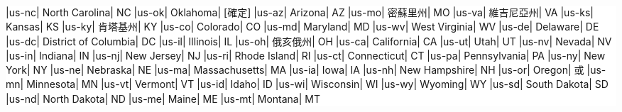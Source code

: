 |us-nc| North Carolina| NC
|us-ok| Oklahoma|   [確定]
|us-az| Arizona|    AZ
|us-mo| 密蘇里州|   MO
|us-va| 維吉尼亞州|   VA
|us-ks| Kansas| KS
|us-ky| 肯塔基州|   KY
|us-co| Colorado|   CO
|us-md| Maryland|   MD
|us-wv| West Virginia|  WV
|us-de| Delaware|   DE
|us-dc| District of Columbia|   DC
|us-il| Illinois|   IL
|us-oh| 俄亥俄州|   OH
|us-ca| California| CA
|us-ut| Utah|   UT
|us-nv| Nevada| NV
|us-in| Indiana|    IN
|us-nj| New Jersey| NJ
|us-ri| Rhode Island|   RI
|us-ct| Connecticut|    CT
|us-pa| Pennsylvania|   PA
|us-ny| New York|   NY
|us-ne| Nebraska|   NE
|us-ma| Massachusetts|  MA
|us-ia| Iowa|   IA
|us-nh| New Hampshire|  NH
|us-or| Oregon| 或
|us-mn| Minnesota|  MN
|us-vt| Vermont|    VT
|us-id| Idaho|  ID
|us-wi| Wisconsin|  WI
|us-wy| Wyoming|    WY
|us-sd| South Dakota|   SD
|us-nd| North Dakota|   ND
|us-me| Maine|  ME
|us-mt| Montana|    MT